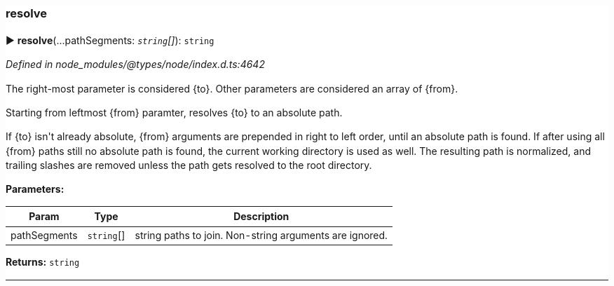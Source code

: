 ###  resolve

► **resolve**(...pathSegments: *`string`[]*): `string`



*Defined in node_modules/@types/node/index.d.ts:4642*



The right-most parameter is considered {to}. Other parameters are considered an array of {from}.

Starting from leftmost {from} paramter, resolves {to} to an absolute path.

If {to} isn't already absolute, {from} arguments are prepended in right to left order, until an absolute path is found. If after using all {from} paths still no absolute path is found, the current working directory is used as well. The resulting path is normalized, and trailing slashes are removed unless the path gets resolved to the root directory.


**Parameters:**

| Param | Type | Description |
| ------ | ------ | ------ |
| pathSegments | `string`[]   |  string paths to join. Non-string arguments are ignored. |





**Returns:** `string`





___


